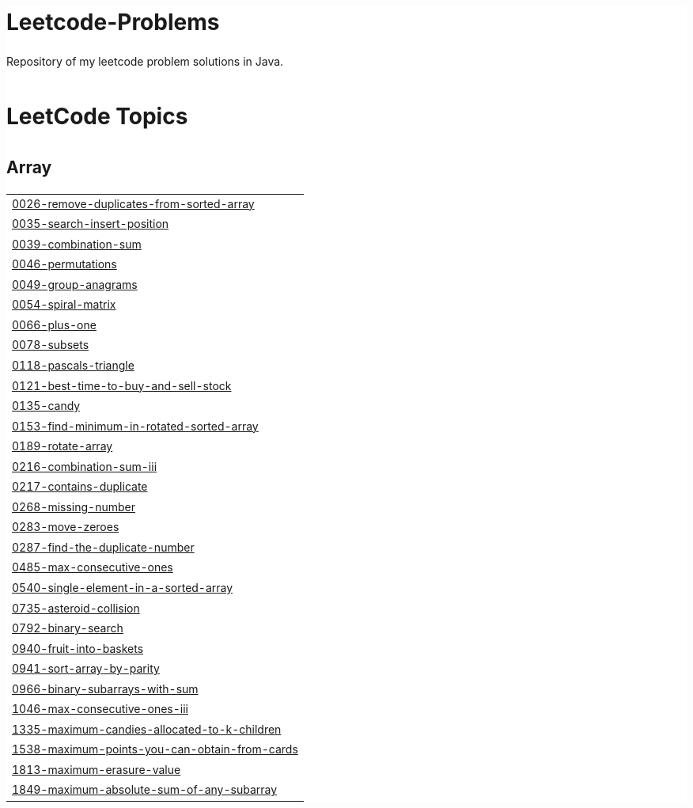 # Leetcode-Problems
Repository of my leetcode problem solutions in Java.


# LeetCode Topics
## Array
|  |
| ------- |
| [0026-remove-duplicates-from-sorted-array](https://github.com/Anay-Patil/Leetcode-Problems/tree/master/0026-remove-duplicates-from-sorted-array) |
| [0035-search-insert-position](https://github.com/Anay-Patil/Leetcode-Problems/tree/master/0035-search-insert-position) |
| [0039-combination-sum](https://github.com/anaypatil101/Leetcode-Problem-Solutions/tree/master/0039-combination-sum) |
| [0046-permutations](https://github.com/anaypatil101/Leetcode-Problem-Solutions/tree/master/0046-permutations) |
| [0049-group-anagrams](https://github.com/anaypatil101/Leetcode-Problem-Solutions/tree/master/0049-group-anagrams) |
| [0054-spiral-matrix](https://github.com/anaypatil101/Leetcode-Problem-Solutions/tree/master/0054-spiral-matrix) |
| [0066-plus-one](https://github.com/anaypatil101/Leetcode-Problem-Solutions/tree/master/0066-plus-one) |
| [0078-subsets](https://github.com/anaypatil101/Leetcode-Problem-Solutions/tree/master/0078-subsets) |
| [0118-pascals-triangle](https://github.com/Anay-Patil/Leetcode-Problems/tree/master/0118-pascals-triangle) |
| [0121-best-time-to-buy-and-sell-stock](https://github.com/anaypatil101/Leetcode-Problem-Solutions/tree/master/0121-best-time-to-buy-and-sell-stock) |
| [0135-candy](https://github.com/Anay-Patil/Leetcode-Problems/tree/master/0135-candy) |
| [0153-find-minimum-in-rotated-sorted-array](https://github.com/Anay-Patil/Leetcode-Problems/tree/master/0153-find-minimum-in-rotated-sorted-array) |
| [0189-rotate-array](https://github.com/Anay-Patil/Leetcode-Problems/tree/master/0189-rotate-array) |
| [0216-combination-sum-iii](https://github.com/anaypatil101/Leetcode-Problem-Solutions/tree/master/0216-combination-sum-iii) |
| [0217-contains-duplicate](https://github.com/anaypatil101/Leetcode-Problem-Solutions/tree/master/0217-contains-duplicate) |
| [0268-missing-number](https://github.com/Anay-Patil/Leetcode-Problems/tree/master/0268-missing-number) |
| [0283-move-zeroes](https://github.com/Anay-Patil/Leetcode-Problems/tree/master/0283-move-zeroes) |
| [0287-find-the-duplicate-number](https://github.com/anaypatil101/Leetcode-Problem-Solutions/tree/master/0287-find-the-duplicate-number) |
| [0485-max-consecutive-ones](https://github.com/Anay-Patil/Leetcode-Problems/tree/master/0485-max-consecutive-ones) |
| [0540-single-element-in-a-sorted-array](https://github.com/anaypatil101/Leetcode-Problem-Solutions/tree/master/0540-single-element-in-a-sorted-array) |
| [0735-asteroid-collision](https://github.com/anaypatil101/Leetcode-Problem-Solutions/tree/master/0735-asteroid-collision) |
| [0792-binary-search](https://github.com/Anay-Patil/Leetcode-Problems/tree/master/0792-binary-search) |
| [0940-fruit-into-baskets](https://github.com/anaypatil101/Leetcode-Problem-Solutions/tree/master/0940-fruit-into-baskets) |
| [0941-sort-array-by-parity](https://github.com/anaypatil101/Leetcode-Problem-Solutions/tree/master/0941-sort-array-by-parity) |
| [0966-binary-subarrays-with-sum](https://github.com/anaypatil101/Leetcode-Problem-Solutions/tree/master/0966-binary-subarrays-with-sum) |
| [1046-max-consecutive-ones-iii](https://github.com/anaypatil101/Leetcode-Problem-Solutions/tree/master/1046-max-consecutive-ones-iii) |
| [1335-maximum-candies-allocated-to-k-children](https://github.com/Anay-Patil/Leetcode-Problems/tree/master/1335-maximum-candies-allocated-to-k-children) |
| [1538-maximum-points-you-can-obtain-from-cards](https://github.com/anaypatil101/Leetcode-Problem-Solutions/tree/master/1538-maximum-points-you-can-obtain-from-cards) |
| [1813-maximum-erasure-value](https://github.com/anaypatil101/Leetcode-Problem-Solutions/tree/master/1813-maximum-erasure-value) |
| [1849-maximum-absolute-sum-of-any-subarray](https://github.com/Anay-Patil/Leetcode-Problems/tree/master/1849-maximum-absolute-sum-of-any-subarray) |